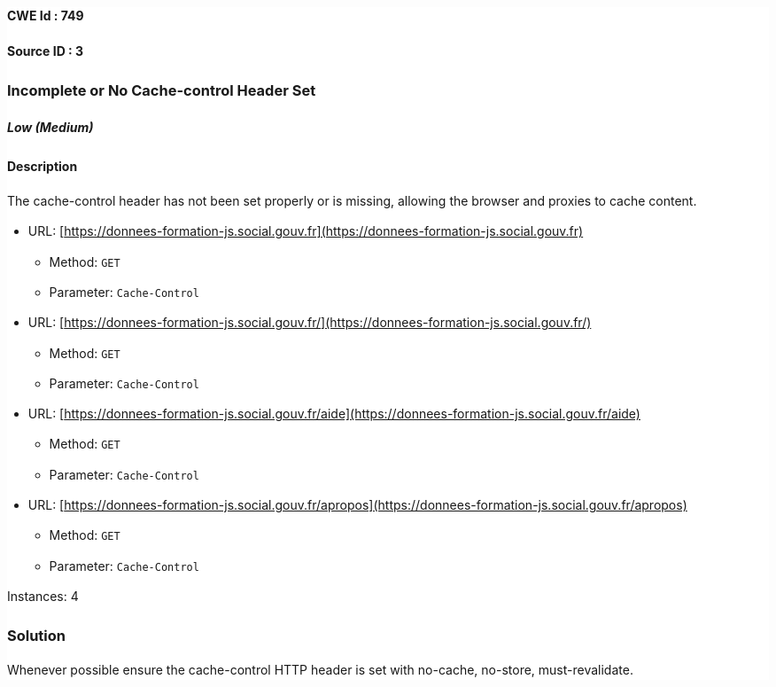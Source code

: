   
#### CWE Id : 749
  
#### Source ID : 3

  
  
  
  
### Incomplete or No Cache-control Header Set
##### Low (Medium)
  
  
  
  
#### Description
<p>The cache-control header has not been set properly or is missing, allowing the browser and proxies to cache content.</p>
  
  
  
* URL: [https://donnees-formation-js.social.gouv.fr](https://donnees-formation-js.social.gouv.fr)
  
  
  * Method: `GET`
  
  
  * Parameter: `Cache-Control`
  
  
  
  
* URL: [https://donnees-formation-js.social.gouv.fr/](https://donnees-formation-js.social.gouv.fr/)
  
  
  * Method: `GET`
  
  
  * Parameter: `Cache-Control`
  
  
  
  
* URL: [https://donnees-formation-js.social.gouv.fr/aide](https://donnees-formation-js.social.gouv.fr/aide)
  
  
  * Method: `GET`
  
  
  * Parameter: `Cache-Control`
  
  
  
  
* URL: [https://donnees-formation-js.social.gouv.fr/apropos](https://donnees-formation-js.social.gouv.fr/apropos)
  
  
  * Method: `GET`
  
  
  * Parameter: `Cache-Control`
  
  
  
  
Instances: 4
  
### Solution
<p>Whenever possible ensure the cache-control HTTP header is set with no-cache, no-store, must-revalidate.</p>
  